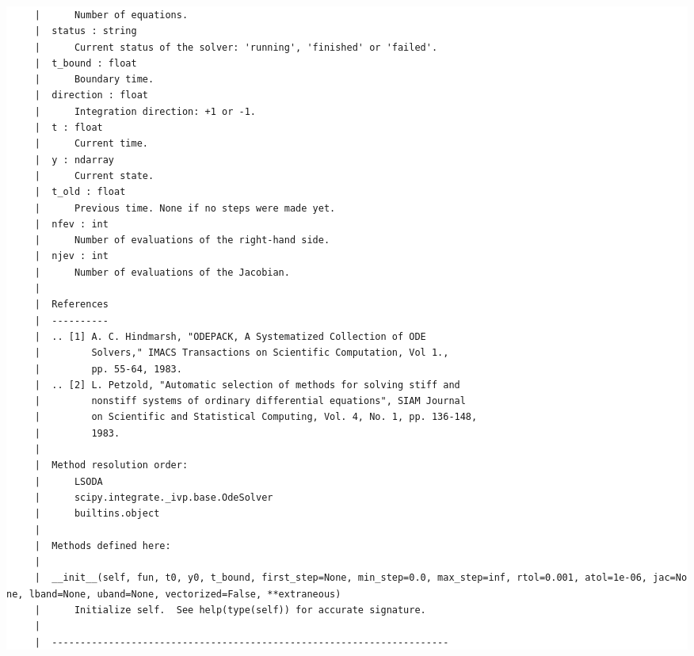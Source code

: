          |      Number of equations.
         |  status : string
         |      Current status of the solver: 'running', 'finished' or 'failed'.
         |  t_bound : float
         |      Boundary time.
         |  direction : float
         |      Integration direction: +1 or -1.
         |  t : float
         |      Current time.
         |  y : ndarray
         |      Current state.
         |  t_old : float
         |      Previous time. None if no steps were made yet.
         |  nfev : int
         |      Number of evaluations of the right-hand side.
         |  njev : int
         |      Number of evaluations of the Jacobian.
         |
         |  References
         |  ----------
         |  .. [1] A. C. Hindmarsh, "ODEPACK, A Systematized Collection of ODE
         |         Solvers," IMACS Transactions on Scientific Computation, Vol 1.,
         |         pp. 55-64, 1983.
         |  .. [2] L. Petzold, "Automatic selection of methods for solving stiff and
         |         nonstiff systems of ordinary differential equations", SIAM Journal
         |         on Scientific and Statistical Computing, Vol. 4, No. 1, pp. 136-148,
         |         1983.
         |
         |  Method resolution order:
         |      LSODA
         |      scipy.integrate._ivp.base.OdeSolver
         |      builtins.object
         |
         |  Methods defined here:
         |
         |  __init__(self, fun, t0, y0, t_bound, first_step=None, min_step=0.0, max_step=inf, rtol=0.001, atol=1e-06, jac=None, lband=None, uband=None, vectorized=False, **extraneous)
         |      Initialize self.  See help(type(self)) for accurate signature.
         |
         |  ----------------------------------------------------------------------